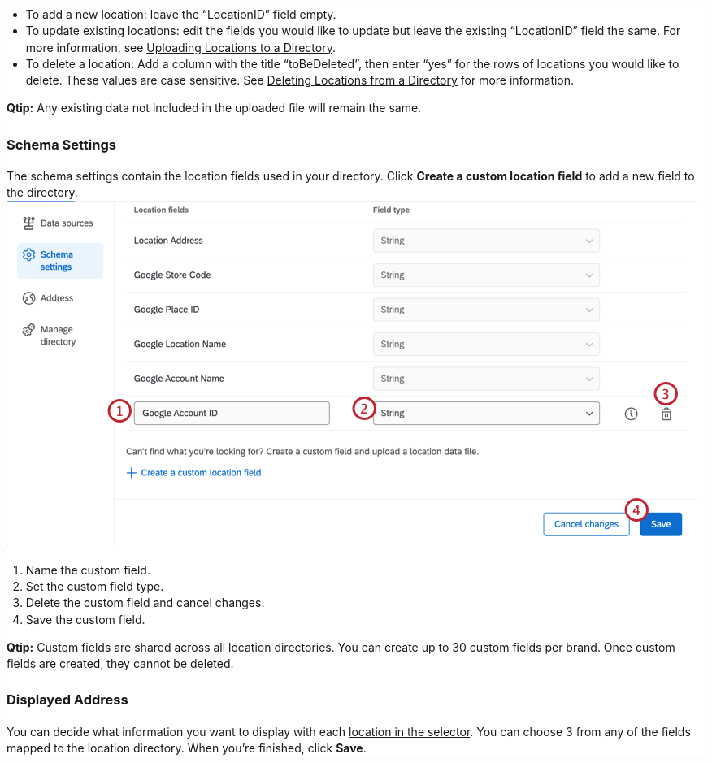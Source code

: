 -   To add a new location: leave the “LocationID” field empty.
-   To update existing locations: edit the fields you would like to update but leave the existing “LocationID” field the same. For more information, see [Uploading Locations to a Directory](https://www.qualtrics.com/support/common-use-case/analyzing-results/corexm-analysis/location-data/#UploadingLocationstoaDirectory).
-   To delete a location: Add a column with the title “toBeDeleted”, then enter “yes” for the rows of locations you would like to delete. These values are case sensitive. See [Deleting Locations from a Directory](https://www.qualtrics.com/support/common-use-case/analyzing-results/corexm-analysis/location-data/#DeletingLocationsfromaDirectory) for more information.

**Qtip:** Any existing data not included in the uploaded file will remain the same.

### Schema Settings

The schema settings contain the location fields used in your directory. Click **Create a custom location field** to add a new field to the directory.[![creating a new custom field](location-selector/locations-9.png)](https://www.qualtrics.com/m/assets/support/wp-content/uploads//2023/04/locations-9.png)

1.  Name the custom field.
2.  Set the custom field type.
3.  Delete the custom field and cancel changes.
4.  Save the custom field.

**Qtip:** Custom fields are shared across all location directories. You can create up to 30 custom fields per brand. Once custom fields are created, they cannot be deleted.

### Displayed Address

You can decide what information you want to display with each [location in the selector](https://www.qualtrics.com/support/survey-platform/survey-module/editing-questions/question-types-guide/advanced/location-selector-question/). You can choose 3 from any of the fields mapped to the location directory. When you’re finished, click **Save**.  